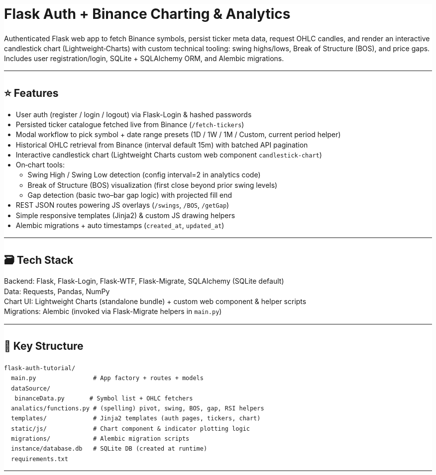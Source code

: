 # Flask Auth + Binance Charting & Analytics

Authenticated Flask web app to fetch Binance symbols, persist ticker meta data, request OHLC candles, and render an interactive candlestick chart (Lightweight‑Charts) with custom technical tooling: swing highs/lows, Break of Structure (BOS), and price gaps. Includes user registration/login, SQLite + SQLAlchemy ORM, and Alembic migrations.

---

## ⭐ Features

- User auth (register / login / logout) via Flask-Login & hashed passwords
- Persisted ticker catalogue fetched live from Binance (`/fetch-tickers`)
- Modal workflow to pick symbol + date range presets (1D / 1W / 1M / Custom, current period helper)
- Historical OHLC retrieval from Binance (interval default 15m) with batched API pagination
- Interactive candlestick chart (Lightweight Charts custom web component `candlestick-chart`)
- On‑chart tools:
  - Swing High / Swing Low detection (config interval=2 in analytics code)
  - Break of Structure (BOS) visualization (first close beyond prior swing levels)
  - Gap detection (basic two–bar gap logic) with projected fill end
- REST JSON routes powering JS overlays (`/swings`, `/BOS`, `/getGap`)
- Simple responsive templates (Jinja2) & custom JS drawing helpers
- Alembic migrations + auto timestamps (`created_at`, `updated_at`)

---

## 🗃 Tech Stack

Backend: Flask, Flask-Login, Flask-WTF, Flask-Migrate, SQLAlchemy (SQLite default)  
Data: Requests, Pandas, NumPy  
Chart UI: Lightweight Charts (standalone bundle) + custom web component & helper scripts  
Migrations: Alembic (invoked via Flask-Migrate helpers in `main.py`)

---

## 📁 Key Structure

```text
flask-auth-tutorial/
  main.py                # App factory + routes + models
  dataSource/
   binanceData.py       # Symbol list + OHLC fetchers
  analatics/functions.py # (spelling) pivot, swing, BOS, gap, RSI helpers
  templates/             # Jinja2 templates (auth pages, tickers, chart)
  static/js/             # Chart component & indicator plotting logic
  migrations/            # Alembic migration scripts
  instance/database.db   # SQLite DB (created at runtime)
  requirements.txt
```

---
